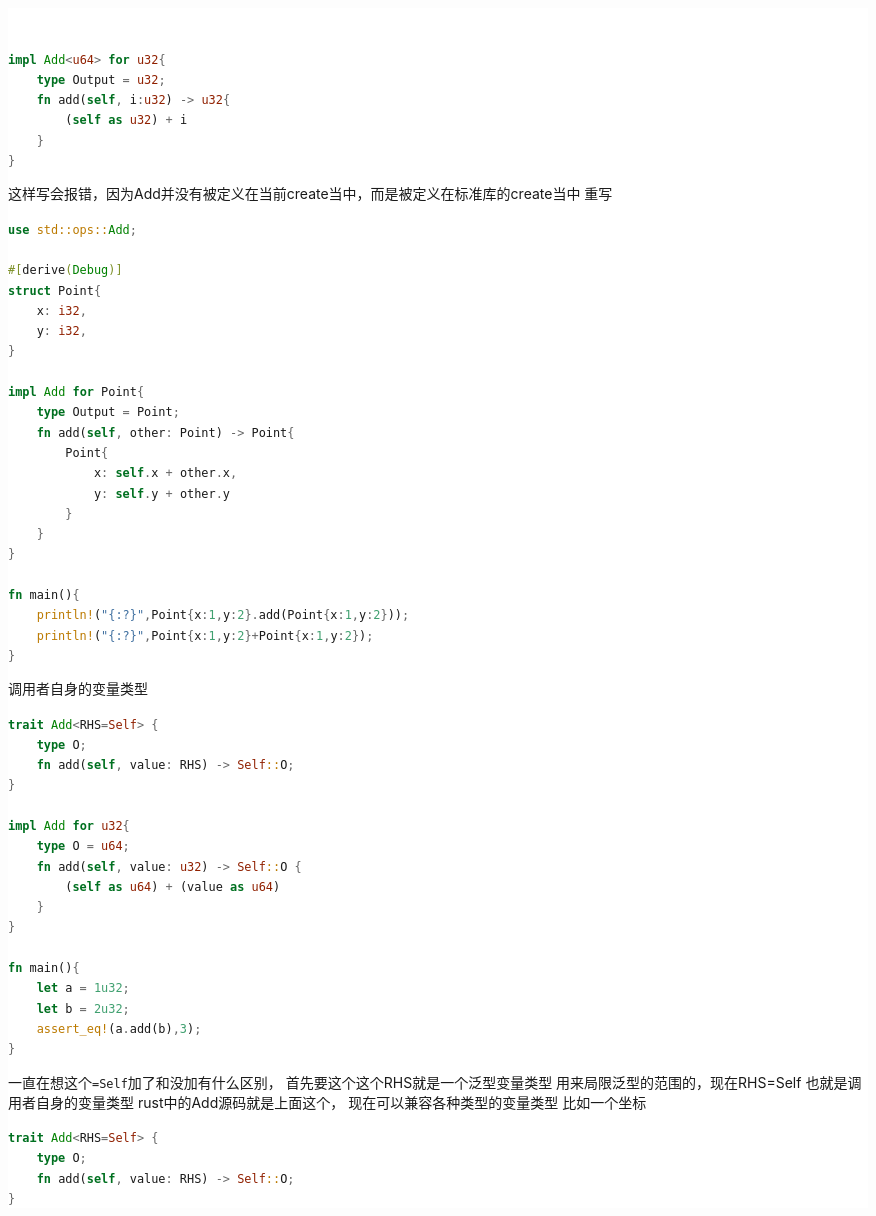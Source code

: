 ```rust


impl Add<u64> for u32{
    type Output = u32;
    fn add(self, i:u32) -> u32{
        (self as u32) + i
    }
}
```
这样写会报错，因为Add并没有被定义在当前create当中，而是被定义在标准库的create当中
重写
```rust
use std::ops::Add;

#[derive(Debug)]
struct Point{
    x: i32,
    y: i32,
}

impl Add for Point{
    type Output = Point;
    fn add(self, other: Point) -> Point{
        Point{
            x: self.x + other.x,
            y: self.y + other.y
        }
    }
}

fn main(){
    println!("{:?}",Point{x:1,y:2}.add(Point{x:1,y:2}));
    println!("{:?}",Point{x:1,y:2}+Point{x:1,y:2});
}
```

调用者自身的变量类型
```rust
trait Add<RHS=Self> {
    type O;
    fn add(self, value: RHS) -> Self::O;
}

impl Add for u32{
    type O = u64;
    fn add(self, value: u32) -> Self::O {
        (self as u64) + (value as u64)
    }
}

fn main(){
    let a = 1u32;
    let b = 2u32;
    assert_eq!(a.add(b),3);
}
```
一直在想这个`=Self`加了和没加有什么区别， 首先要这个这个RHS就是一个泛型变量类型 用来局限泛型的范围的，现在RHS=Self 也就是调用者自身的变量类型 rust中的Add源码就是上面这个， 现在可以兼容各种类型的变量类型 比如一个坐标
```rust
trait Add<RHS=Self> {
    type O;
    fn add(self, value: RHS) -> Self::O;
}

```